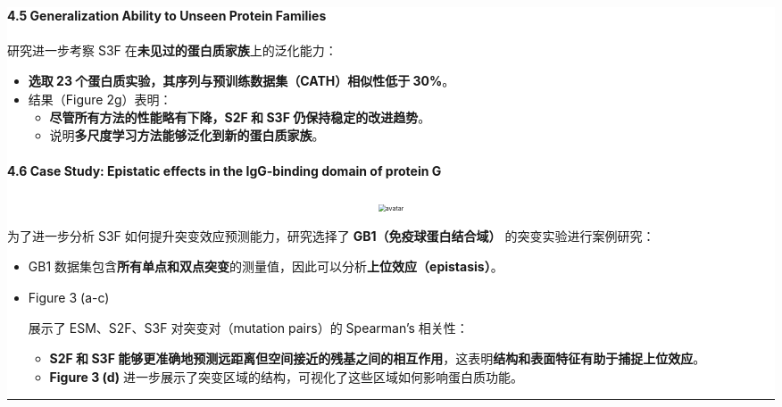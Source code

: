 #### 4.5 Generalization Ability to Unseen Protein Families

研究进一步考察 S3F 在**未见过的蛋白质家族**上的泛化能力：

- **选取 23 个蛋白质实验，其序列与预训练数据集（CATH）相似性低于 30%**。
- 结果（Figure 2g）表明：
  - **尽管所有方法的性能略有下降，S2F 和 S3F 仍保持稳定的改进趋势**。
  - 说明**多尺度学习方法能够泛化到新的蛋白质家族**。

#### 4.6 Case Study: Epistatic effects in the IgG-binding domain of protein G

<div align="center" style="float:center"><img src="https://blog-img-1259433191.cos.ap-shanghai.myqcloud.com/S3F/fig3.png" alt="avatar" style="zoom:50%;" /></div>

为了进一步分析 S3F 如何提升突变效应预测能力，研究选择了 **GB1（免疫球蛋白结合域）** 的突变实验进行案例研究：

- GB1 数据集包含**所有单点和双点突变**的测量值，因此可以分析**上位效应（epistasis）**。

- Figure 3 (a-c)

   展示了 ESM、S2F、S3F 对突变对（mutation pairs）的 Spearman’s 相关性：

  - **S2F 和 S3F 能够更准确地预测远距离但空间接近的残基之间的相互作用**，这表明**结构和表面特征有助于捕捉上位效应**。
  - **Figure 3 (d)** 进一步展示了突变区域的结构，可视化了这些区域如何影响蛋白质功能。

<hr align="left" color="#987cb9" size="1">
